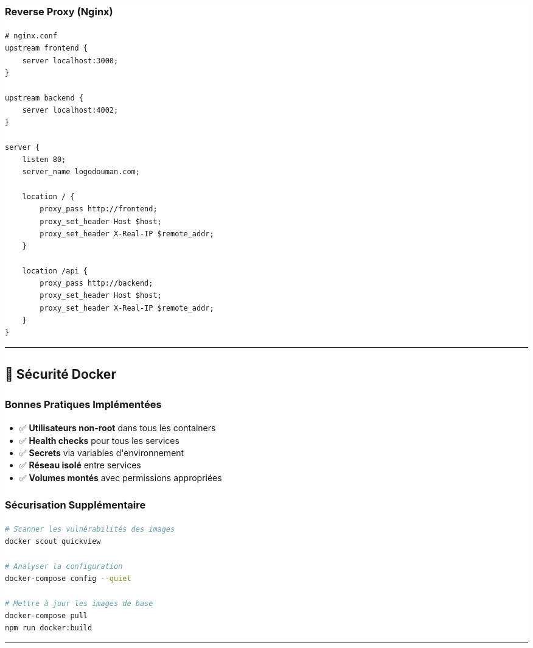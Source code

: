 ```yaml
```

### **Reverse Proxy (Nginx)**
```nginx
# nginx.conf
upstream frontend {
    server localhost:3000;
}

upstream backend {
    server localhost:4002;
}

server {
    listen 80;
    server_name logodouman.com;
    
    location / {
        proxy_pass http://frontend;
        proxy_set_header Host $host;
        proxy_set_header X-Real-IP $remote_addr;
    }
    
    location /api {
        proxy_pass http://backend;
        proxy_set_header Host $host;
        proxy_set_header X-Real-IP $remote_addr;
    }
}
```

---

## 🔐 **Sécurité Docker**

### **Bonnes Pratiques Implémentées**
- ✅ **Utilisateurs non-root** dans tous les containers
- ✅ **Health checks** pour tous les services
- ✅ **Secrets** via variables d'environnement
- ✅ **Réseau isolé** entre services
- ✅ **Volumes montés** avec permissions appropriées

### **Sécurisation Supplémentaire**
```bash
# Scanner les vulnérabilités des images
docker scout quickview

# Analyser la configuration
docker-compose config --quiet

# Mettre à jour les images de base
docker-compose pull
npm run docker:build
```

---